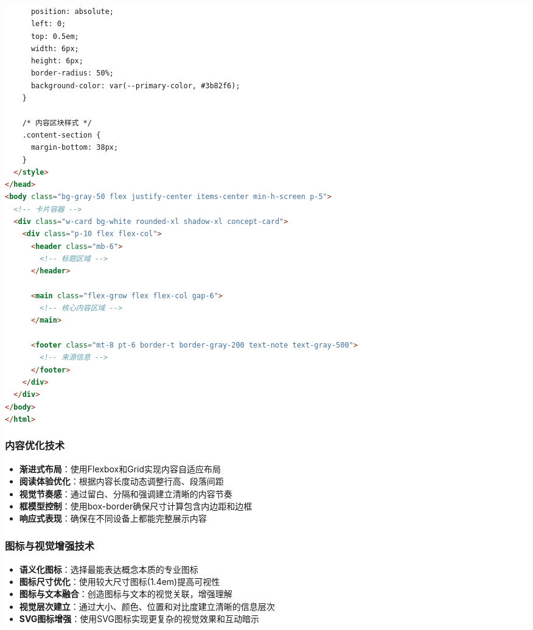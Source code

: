 ```html
      position: absolute;
      left: 0;
      top: 0.5em;
      width: 6px;
      height: 6px;
      border-radius: 50%;
      background-color: var(--primary-color, #3b82f6);
    }
    
    /* 内容区块样式 */
    .content-section {
      margin-bottom: 38px;
    }
  </style>
</head>
<body class="bg-gray-50 flex justify-center items-center min-h-screen p-5">
  <!-- 卡片容器 -->
  <div class="w-card bg-white rounded-xl shadow-xl concept-card">
    <div class="p-10 flex flex-col">
      <header class="mb-6">
        <!-- 标题区域 -->
      </header>
      
      <main class="flex-grow flex flex-col gap-6">
        <!-- 核心内容区域 -->
      </main>
      
      <footer class="mt-8 pt-6 border-t border-gray-200 text-note text-gray-500">
        <!-- 来源信息 -->
      </footer>
    </div>
  </div>
</body>
</html>
```

### 内容优化技术
* **渐进式布局**：使用Flexbox和Grid实现内容自适应布局
* **阅读体验优化**：根据内容长度动态调整行高、段落间距
* **视觉节奏感**：通过留白、分隔和强调建立清晰的内容节奏
* **框模型控制**：使用box-border确保尺寸计算包含内边距和边框
* **响应式表现**：确保在不同设备上都能完整展示内容

### 图标与视觉增强技术
* **语义化图标**：选择最能表达概念本质的专业图标
* **图标尺寸优化**：使用较大尺寸图标(1.4em)提高可视性
* **图标与文本融合**：创造图标与文本的视觉关联，增强理解
* **视觉层次建立**：通过大小、颜色、位置和对比度建立清晰的信息层次
* **SVG图标增强**：使用SVG图标实现更复杂的视觉效果和互动暗示
